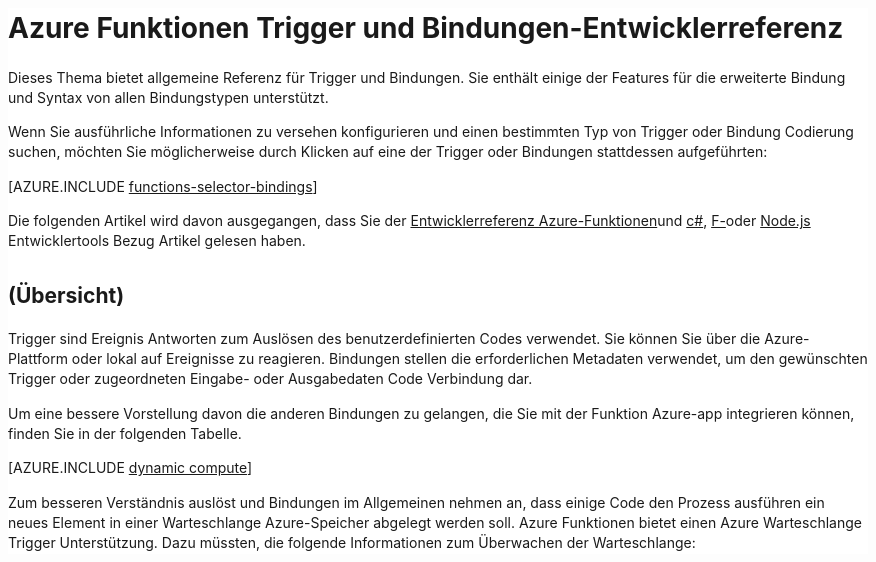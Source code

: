 <properties
    pageTitle="Azure Funktionen Trigger und Bindungen | Microsoft Azure"
    description="Verstehen Sie, wie Trigger und Bindungen in Azure-Funktionen verwenden."
    services="functions"
    documentationCenter="na"
    authors="christopheranderson"
    manager="erikre"
    editor=""
    tags=""
    keywords="Azure-Funktionen, Funktionen, Ereignisse zu verarbeiten, Webhooks, dynamische berechnen, ohne Server Architektur"/>

<tags
    ms.service="functions"
    ms.devlang="multiple"
    ms.topic="reference"
    ms.tgt_pltfrm="multiple"
    ms.workload="na"
    ms.date="10/27/2016"
    ms.author="chrande"/>

# <a name="azure-functions-triggers-and-bindings-developer-reference"></a>Azure Funktionen Trigger und Bindungen-Entwicklerreferenz


Dieses Thema bietet allgemeine Referenz für Trigger und Bindungen. Sie enthält einige der Features für die erweiterte Bindung und Syntax von allen Bindungstypen unterstützt.  

Wenn Sie ausführliche Informationen zu versehen konfigurieren und einen bestimmten Typ von Trigger oder Bindung Codierung suchen, möchten Sie möglicherweise durch Klicken auf eine der Trigger oder Bindungen stattdessen aufgeführten:

[AZURE.INCLUDE [functions-selector-bindings](../../includes/functions-selector-bindings.md)] 

Die folgenden Artikel wird davon ausgegangen, dass Sie der [Entwicklerreferenz Azure-Funktionen](functions-reference.md)und [c#](functions-reference-csharp.md), [F-](functions-reference-fsharp.md)oder [Node.js](functions-reference-node.md) Entwicklertools Bezug Artikel gelesen haben.



## <a name="overview"></a>(Übersicht)

Trigger sind Ereignis Antworten zum Auslösen des benutzerdefinierten Codes verwendet. Sie können Sie über die Azure-Plattform oder lokal auf Ereignisse zu reagieren. Bindungen stellen die erforderlichen Metadaten verwendet, um den gewünschten Trigger oder zugeordneten Eingabe- oder Ausgabedaten Code Verbindung dar.

Um eine bessere Vorstellung davon die anderen Bindungen zu gelangen, die Sie mit der Funktion Azure-app integrieren können, finden Sie in der folgenden Tabelle.

[AZURE.INCLUDE [dynamic compute](../../includes/functions-bindings.md)]  

Zum besseren Verständnis auslöst und Bindungen im Allgemeinen nehmen an, dass einige Code den Prozess ausführen ein neues Element in einer Warteschlange Azure-Speicher abgelegt werden soll. Azure Funktionen bietet einen Azure Warteschlange Trigger Unterstützung. Dazu müssten, die folgende Informationen zum Überwachen der Warteschlange:
 